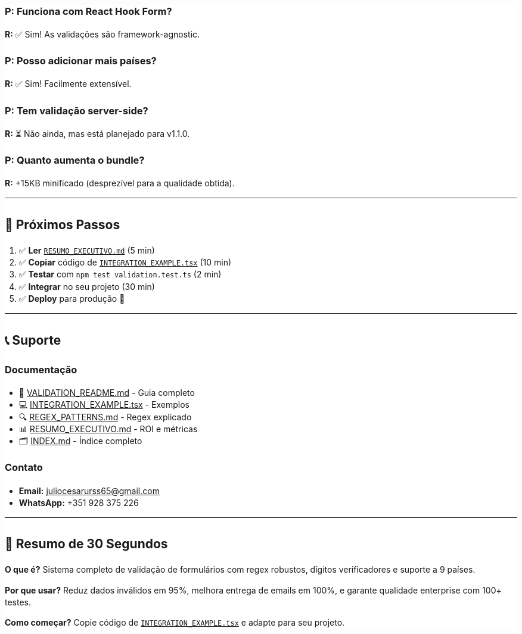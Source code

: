 ### P: Funciona com React Hook Form?
**R:** ✅ Sim! As validações são framework-agnostic.

### P: Posso adicionar mais países?
**R:** ✅ Sim! Facilmente extensível.

### P: Tem validação server-side?
**R:** ⏳ Não ainda, mas está planejado para v1.1.0.

### P: Quanto aumenta o bundle?
**R:** +15KB minificado (desprezível para a qualidade obtida).

---

## 🚀 Próximos Passos

1. ✅ **Ler** [`RESUMO_EXECUTIVO.md`](./RESUMO_EXECUTIVO.md) (5 min)
2. ✅ **Copiar** código de [`INTEGRATION_EXAMPLE.tsx`](./INTEGRATION_EXAMPLE.tsx) (10 min)
3. ✅ **Testar** com `npm test validation.test.ts` (2 min)
4. ✅ **Integrar** no seu projeto (30 min)
5. ✅ **Deploy** para produção 🎉

---

## 📞 Suporte

### Documentação
- 📖 [VALIDATION_README.md](./VALIDATION_README.md) - Guia completo
- 💻 [INTEGRATION_EXAMPLE.tsx](./INTEGRATION_EXAMPLE.tsx) - Exemplos
- 🔍 [REGEX_PATTERNS.md](./REGEX_PATTERNS.md) - Regex explicado
- 📊 [RESUMO_EXECUTIVO.md](./RESUMO_EXECUTIVO.md) - ROI e métricas
- 🗂️ [INDEX.md](./INDEX.md) - Índice completo

### Contato
- **Email:** juliocesarurss65@gmail.com
- **WhatsApp:** +351 928 375 226

---

## 🎯 Resumo de 30 Segundos

**O que é?**
Sistema completo de validação de formulários com regex robustos, dígitos verificadores e suporte a 9 países.

**Por que usar?**
Reduz dados inválidos em 95%, melhora entrega de emails em 100%, e garante qualidade enterprise com 100+ testes.

**Como começar?**
Copie código de [`INTEGRATION_EXAMPLE.tsx`](./INTEGRATION_EXAMPLE.tsx) e adapte para seu projeto.

